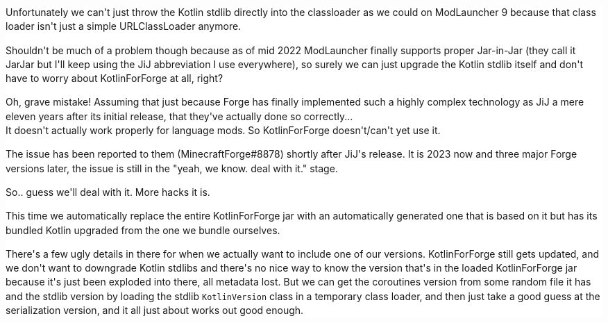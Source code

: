 Unfortunately we can't just throw the Kotlin stdlib directly into the classloader as we could on ModLauncher 9 because
that class loader isn't just a simple URLClassLoader anymore.

Shouldn't be much of a problem though because as of mid 2022 ModLauncher finally supports proper Jar-in-Jar
(they call it JarJar but I'll keep using the JiJ abbreviation I use everywhere),
so surely we can just upgrade the Kotlin stdlib itself and don't have to worry about KotlinForForge at all, right?

Oh, grave mistake! Assuming that just because Forge has finally implemented such a highly complex technology as JiJ a
mere eleven years after its initial release, that they've actually done so correctly...
\
It doesn't actually work properly for language mods. So KotlinForForge doesn't/can't yet use it.

The issue has been reported to them (MinecraftForge#8878) shortly after JiJ's release.
It is 2023 now and three major Forge versions later, the issue is still in the "yeah, we know. deal with it." stage.

So.. guess we'll deal with it. More hacks it is.

This time we automatically replace the entire KotlinForForge jar with an automatically generated one that is based on it
but has its bundled Kotlin upgraded from the one we bundle ourselves.

There's a few ugly details in there for when we actually want to include one of our versions. KotlinForForge still gets
updated, and we don't want to downgrade Kotlin stdlibs and there's no nice way to know the version that's in the loaded
KotlinForForge jar because it's just been exploded into there, all metadata lost. But we can get the coroutines version
from some random file it has and the stdlib version by loading the stdlib `KotlinVersion` class in a temporary class
loader, and then just take a good guess at the serialization version, and it all just about works out good enough.


